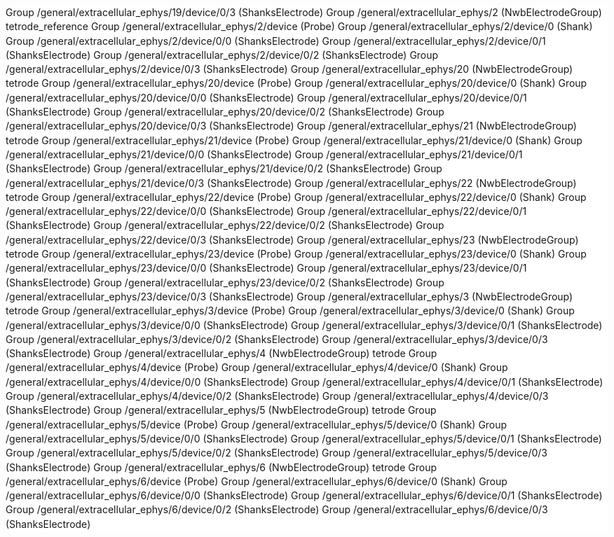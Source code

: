   Group /general/extracellular_ephys/19/device/0/3 (ShanksElectrode) 
  Group /general/extracellular_ephys/2 (NwbElectrodeGroup) tetrode_reference
  Group /general/extracellular_ephys/2/device (Probe) 
  Group /general/extracellular_ephys/2/device/0 (Shank) 
  Group /general/extracellular_ephys/2/device/0/0 (ShanksElectrode) 
  Group /general/extracellular_ephys/2/device/0/1 (ShanksElectrode) 
  Group /general/extracellular_ephys/2/device/0/2 (ShanksElectrode) 
  Group /general/extracellular_ephys/2/device/0/3 (ShanksElectrode) 
  Group /general/extracellular_ephys/20 (NwbElectrodeGroup) tetrode
  Group /general/extracellular_ephys/20/device (Probe) 
  Group /general/extracellular_ephys/20/device/0 (Shank) 
  Group /general/extracellular_ephys/20/device/0/0 (ShanksElectrode) 
  Group /general/extracellular_ephys/20/device/0/1 (ShanksElectrode) 
  Group /general/extracellular_ephys/20/device/0/2 (ShanksElectrode) 
  Group /general/extracellular_ephys/20/device/0/3 (ShanksElectrode) 
  Group /general/extracellular_ephys/21 (NwbElectrodeGroup) tetrode
  Group /general/extracellular_ephys/21/device (Probe) 
  Group /general/extracellular_ephys/21/device/0 (Shank) 
  Group /general/extracellular_ephys/21/device/0/0 (ShanksElectrode) 
  Group /general/extracellular_ephys/21/device/0/1 (ShanksElectrode) 
  Group /general/extracellular_ephys/21/device/0/2 (ShanksElectrode) 
  Group /general/extracellular_ephys/21/device/0/3 (ShanksElectrode) 
  Group /general/extracellular_ephys/22 (NwbElectrodeGroup) tetrode
  Group /general/extracellular_ephys/22/device (Probe) 
  Group /general/extracellular_ephys/22/device/0 (Shank) 
  Group /general/extracellular_ephys/22/device/0/0 (ShanksElectrode) 
  Group /general/extracellular_ephys/22/device/0/1 (ShanksElectrode) 
  Group /general/extracellular_ephys/22/device/0/2 (ShanksElectrode) 
  Group /general/extracellular_ephys/22/device/0/3 (ShanksElectrode) 
  Group /general/extracellular_ephys/23 (NwbElectrodeGroup) tetrode
  Group /general/extracellular_ephys/23/device (Probe) 
  Group /general/extracellular_ephys/23/device/0 (Shank) 
  Group /general/extracellular_ephys/23/device/0/0 (ShanksElectrode) 
  Group /general/extracellular_ephys/23/device/0/1 (ShanksElectrode) 
  Group /general/extracellular_ephys/23/device/0/2 (ShanksElectrode) 
  Group /general/extracellular_ephys/23/device/0/3 (ShanksElectrode) 
  Group /general/extracellular_ephys/3 (NwbElectrodeGroup) tetrode
  Group /general/extracellular_ephys/3/device (Probe) 
  Group /general/extracellular_ephys/3/device/0 (Shank) 
  Group /general/extracellular_ephys/3/device/0/0 (ShanksElectrode) 
  Group /general/extracellular_ephys/3/device/0/1 (ShanksElectrode) 
  Group /general/extracellular_ephys/3/device/0/2 (ShanksElectrode) 
  Group /general/extracellular_ephys/3/device/0/3 (ShanksElectrode) 
  Group /general/extracellular_ephys/4 (NwbElectrodeGroup) tetrode
  Group /general/extracellular_ephys/4/device (Probe) 
  Group /general/extracellular_ephys/4/device/0 (Shank) 
  Group /general/extracellular_ephys/4/device/0/0 (ShanksElectrode) 
  Group /general/extracellular_ephys/4/device/0/1 (ShanksElectrode) 
  Group /general/extracellular_ephys/4/device/0/2 (ShanksElectrode) 
  Group /general/extracellular_ephys/4/device/0/3 (ShanksElectrode) 
  Group /general/extracellular_ephys/5 (NwbElectrodeGroup) tetrode
  Group /general/extracellular_ephys/5/device (Probe) 
  Group /general/extracellular_ephys/5/device/0 (Shank) 
  Group /general/extracellular_ephys/5/device/0/0 (ShanksElectrode) 
  Group /general/extracellular_ephys/5/device/0/1 (ShanksElectrode) 
  Group /general/extracellular_ephys/5/device/0/2 (ShanksElectrode) 
  Group /general/extracellular_ephys/5/device/0/3 (ShanksElectrode) 
  Group /general/extracellular_ephys/6 (NwbElectrodeGroup) tetrode
  Group /general/extracellular_ephys/6/device (Probe) 
  Group /general/extracellular_ephys/6/device/0 (Shank) 
  Group /general/extracellular_ephys/6/device/0/0 (ShanksElectrode) 
  Group /general/extracellular_ephys/6/device/0/1 (ShanksElectrode) 
  Group /general/extracellular_ephys/6/device/0/2 (ShanksElectrode) 
  Group /general/extracellular_ephys/6/device/0/3 (ShanksElectrode) 